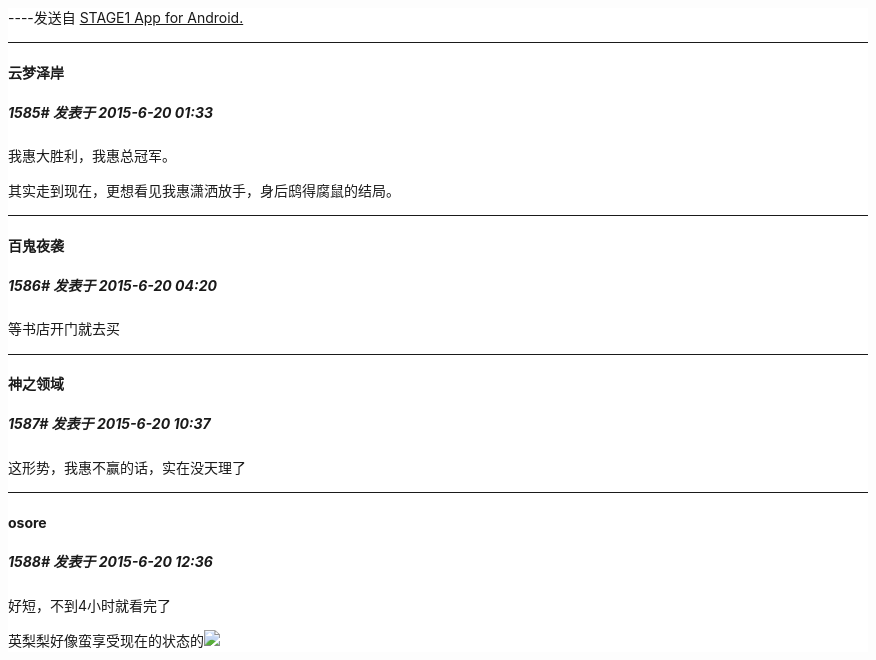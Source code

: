 
----发送自 [STAGE1 App for Android.](http://stage1.5j4m.com/?1.15)







-----

####  云梦泽岸  
##### 1585#       发表于 2015-6-20 01:33




我惠大胜利，我惠总冠军。

其实走到现在，更想看见我惠潇洒放手，身后鸱得腐鼠的结局。







-----

####  百鬼夜袭  
##### 1586#       发表于 2015-6-20 04:20




等书店开门就去买







-----

####  神之领域  
##### 1587#       发表于 2015-6-20 10:37




这形势，我惠不赢的话，实在没天理了







-----

####  osore  
##### 1588#       发表于 2015-6-20 12:36




好短，不到4小时就看完了


英梨梨好像蛮享受现在的状态的<img src="https://static.saraba1st.com/image/smiley/face/149.gif" referrerpolicy="no-referrer">
